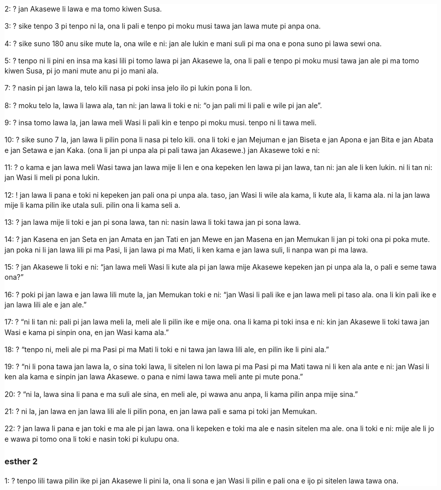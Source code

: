2: ? jan Akasewe li lawa e ma tomo kiwen Susa.

3: ? sike tenpo 3 pi tenpo ni la, ona li pali e tenpo pi moku musi tawa jan lawa mute pi anpa ona.

4: ? sike suno 180 anu sike mute la, ona wile e ni: jan ale lukin e mani suli pi ma ona e pona suno pi lawa sewi ona.

5: ? tenpo ni li pini en insa ma kasi lili pi tomo lawa pi jan Akasewe la, ona li pali e tenpo pi moku musi tawa jan ale pi ma tomo kiwen Susa, pi jo mani mute anu pi jo mani ala.

7: ? nasin pi jan lawa la, telo kili nasa pi poki insa jelo ilo pi lukin pona li lon.

8: ? moku telo la, lawa li lawa ala, tan ni: jan lawa li toki e ni: “o jan pali mi li pali e wile pi jan ale”.

9: ? insa tomo lawa la, jan lawa meli Wasi li pali kin e tenpo pi moku musi. tenpo ni li tawa meli.

10: ? sike suno 7 la, jan lawa li pilin pona li nasa pi telo kili. ona li toki e jan Mejuman e jan Biseta e jan Apona e jan Bita e jan Abata e jan Setawa e jan Kaka. (ona li jan pi unpa ala pi pali tawa jan Akasewe.) jan Akasewe toki e ni:

11: ? o kama e jan lawa meli Wasi tawa jan lawa mije li len e ona kepeken len lawa pi jan lawa, tan ni: jan ale li ken lukin. ni li tan ni: jan Wasi li meli pi pona lukin.

12: ! jan lawa li pana e toki ni kepeken jan pali ona pi unpa ala. taso, jan Wasi li wile ala kama, li kute ala, li kama ala. ni la jan lawa mije li kama pilin ike utala suli. pilin ona li kama seli a.

13: ? jan lawa mije li toki e jan pi sona lawa, tan ni: nasin lawa li toki tawa jan pi sona lawa.

14: ? jan Kasena en jan Seta en jan Amata en jan Tati en jan Mewe en jan Masena en jan Memukan li jan pi toki ona pi poka mute. jan poka ni li jan lawa lili pi ma Pasi, li jan lawa pi ma Mati, li ken kama e jan lawa suli, li nanpa wan pi ma lawa.

15: ? jan Akasewe li toki e ni: “jan lawa meli Wasi li kute ala pi jan lawa mije Akasewe kepeken jan pi unpa ala la, o pali e seme tawa ona?”

16: ? poki pi jan lawa e jan lawa lili mute la, jan Memukan toki e ni: “jan Wasi li pali ike e jan lawa meli pi taso ala. ona li kin pali ike e jan lawa lili ale e jan ale.”

17: ? “ni li tan ni: pali pi jan lawa meli la, meli ale li pilin ike e mije ona. ona li kama pi toki insa e ni: kin jan Akasewe li toki tawa jan Wasi e kama pi sinpin ona, en jan Wasi kama ala.”

18: ? “tenpo ni, meli ale pi ma Pasi pi ma Mati li toki e ni tawa jan lawa lili ale, en pilin ike li pini ala.”

19: ? “ni li pona tawa jan lawa la, o sina toki lawa, li sitelen ni lon lawa pi ma Pasi pi ma Mati tawa ni li ken ala ante e ni: jan Wasi li ken ala kama e sinpin jan lawa Akasewe. o pana e nimi lawa tawa meli ante pi mute pona.”

20: ? “ni la, lawa sina li pana e ma suli ale sina, en meli ale, pi wawa anu anpa, li kama pilin anpa mije sina.”

21: ? ni la, jan lawa en jan lawa lili ale li pilin pona, en jan lawa pali e sama pi toki jan Memukan.

22: ? jan lawa li pana e jan toki e ma ale pi jan lawa. ona li kepeken e toki ma ale e nasin sitelen ma ale. ona li toki e ni: mije ale li jo e wawa pi tomo ona li toki e nasin toki pi kulupu ona.

### esther 2
1: ? tenpo lili tawa pilin ike pi jan Akasewe li pini la, ona li sona e jan Wasi li pilin e pali ona e ijo pi sitelen lawa tawa ona.
